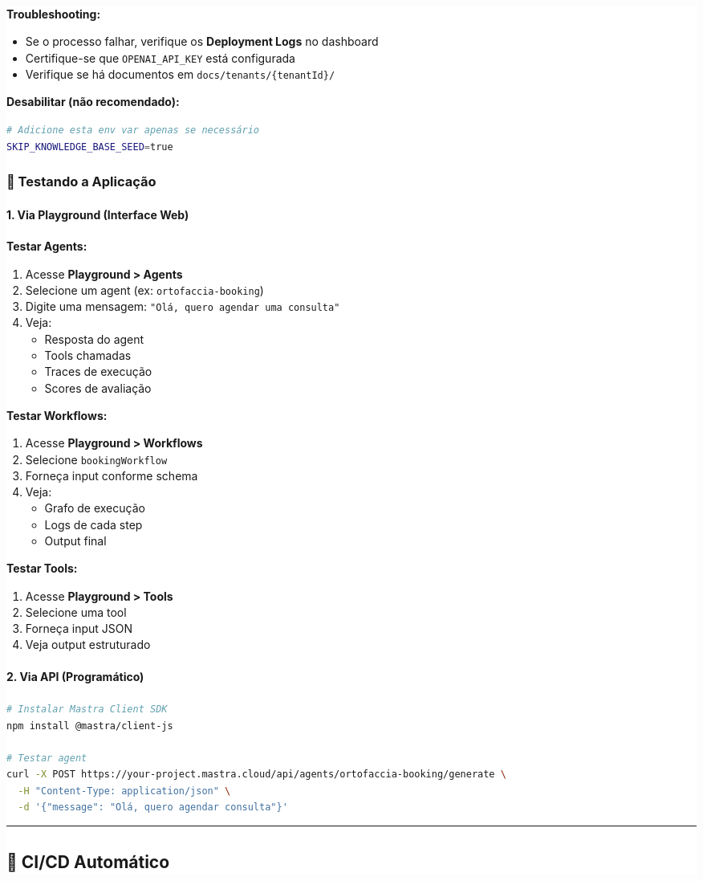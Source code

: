 **Troubleshooting:**
- Se o processo falhar, verifique os **Deployment Logs** no dashboard
- Certifique-se que `OPENAI_API_KEY` está configurada
- Verifique se há documentos em `docs/tenants/{tenantId}/`

**Desabilitar (não recomendado):**
```bash
# Adicione esta env var apenas se necessário
SKIP_KNOWLEDGE_BASE_SEED=true
```

### 🧪 Testando a Aplicação

#### 1. Via Playground (Interface Web)

**Testar Agents:**
1. Acesse **Playground > Agents**
2. Selecione um agent (ex: `ortofaccia-booking`)
3. Digite uma mensagem: `"Olá, quero agendar uma consulta"`
4. Veja:
   - Resposta do agent
   - Tools chamadas
   - Traces de execução
   - Scores de avaliação

**Testar Workflows:**
1. Acesse **Playground > Workflows**
2. Selecione `bookingWorkflow`
3. Forneça input conforme schema
4. Veja:
   - Grafo de execução
   - Logs de cada step
   - Output final

**Testar Tools:**
1. Acesse **Playground > Tools**
2. Selecione uma tool
3. Forneça input JSON
4. Veja output estruturado

#### 2. Via API (Programático)

```bash
# Instalar Mastra Client SDK
npm install @mastra/client-js

# Testar agent
curl -X POST https://your-project.mastra.cloud/api/agents/ortofaccia-booking/generate \
  -H "Content-Type: application/json" \
  -d '{"message": "Olá, quero agendar consulta"}'
```

---

## 🔄 CI/CD Automático
